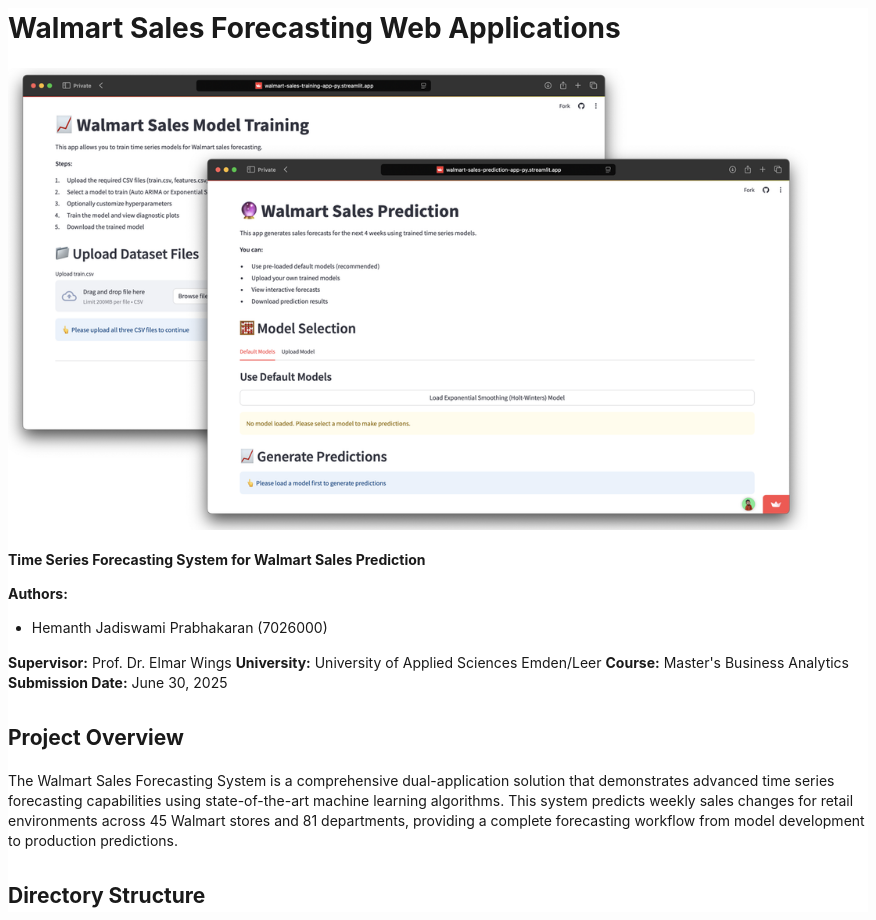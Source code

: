 # Walmart Sales Forecasting Web Applications

<img src="./report/Images/Title/TitlePicture.png" alt="Project Title Picture" title="Project Title Picture" width="800"/>


**Time Series Forecasting System for Walmart Sales Prediction**

**Authors:** 
- Hemanth Jadiswami Prabhakaran (7026000)


**Supervisor:** Prof. Dr. Elmar Wings
**University:** University of Applied Sciences Emden/Leer
**Course:** Master's Business Analytics
**Submission Date:** June 30, 2025

## Project Overview

The Walmart Sales Forecasting System is a comprehensive dual-application solution that demonstrates advanced time series forecasting capabilities using state-of-the-art machine learning algorithms. This system predicts weekly sales changes for retail environments across 45 Walmart stores and 81 departments, providing a complete forecasting workflow from model development to production predictions.

## Directory Structure
